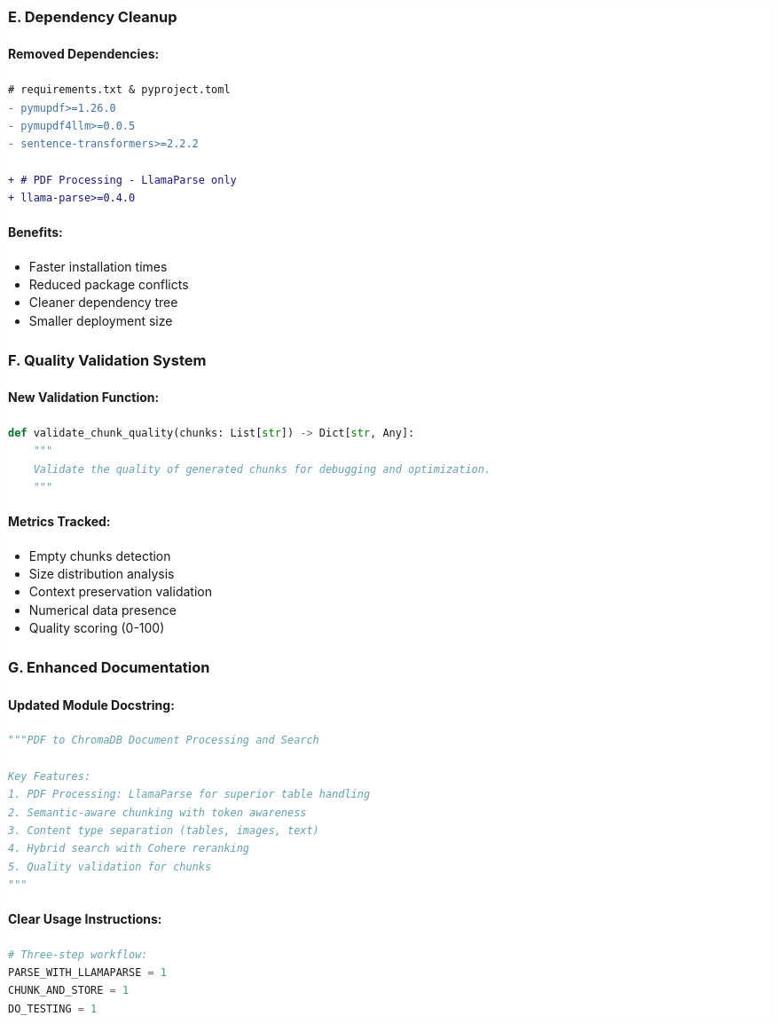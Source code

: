### **E. Dependency Cleanup**

#### **Removed Dependencies:**
```diff
# requirements.txt & pyproject.toml
- pymupdf>=1.26.0
- pymupdf4llm>=0.0.5
- sentence-transformers>=2.2.2

+ # PDF Processing - LlamaParse only
+ llama-parse>=0.4.0
```

#### **Benefits:**
- Faster installation times
- Reduced package conflicts
- Cleaner dependency tree
- Smaller deployment size

### **F. Quality Validation System**

#### **New Validation Function:**
```python
def validate_chunk_quality(chunks: List[str]) -> Dict[str, Any]:
    """
    Validate the quality of generated chunks for debugging and optimization.
    """
```

#### **Metrics Tracked:**
- Empty chunks detection
- Size distribution analysis
- Context preservation validation
- Numerical data presence
- Quality scoring (0-100)

### **G. Enhanced Documentation**

#### **Updated Module Docstring:**
```python
"""PDF to ChromaDB Document Processing and Search

Key Features:
1. PDF Processing: LlamaParse for superior table handling
2. Semantic-aware chunking with token awareness
3. Content type separation (tables, images, text)
4. Hybrid search with Cohere reranking
5. Quality validation for chunks
"""
```

#### **Clear Usage Instructions:**
```python
# Three-step workflow:
PARSE_WITH_LLAMAPARSE = 1
CHUNK_AND_STORE = 1
DO_TESTING = 1
```

